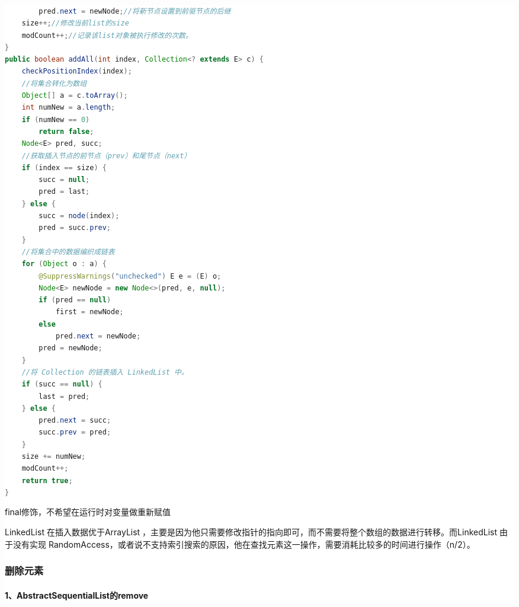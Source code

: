 ```java
        pred.next = newNode;//将新节点设置到前驱节点的后继
    size++;//修改当前list的size
    modCount++;//记录该list对象被执行修改的次数。
}
public boolean addAll(int index, Collection<? extends E> c) {
    checkPositionIndex(index);
    //将集合转化为数组
    Object[] a = c.toArray();
    int numNew = a.length;
    if (numNew == 0)
        return false;
    Node<E> pred, succ;
    //获取插入节点的前节点（prev）和尾节点（next）
    if (index == size) {
        succ = null;
        pred = last;
    } else {
        succ = node(index);
        pred = succ.prev;
    }
    //将集合中的数据编织成链表
    for (Object o : a) {
        @SuppressWarnings("unchecked") E e = (E) o;
        Node<E> newNode = new Node<>(pred, e, null);
        if (pred == null)
            first = newNode;
        else
            pred.next = newNode;
        pred = newNode;
    }
    //将 Collection 的链表插入 LinkedList 中。
    if (succ == null) {
        last = pred;
    } else {
        pred.next = succ;
        succ.prev = pred;
    }
    size += numNew;
    modCount++;
    return true;
}
```

final修饰，不希望在运行时对变量做重新赋值

LinkedList 在插入数据优于ArrayList ，主要是因为他只需要修改指针的指向即可，而不需要将整个数组的数据进行转移。而LinkedList 由于没有实现 RandomAccess，或者说不支持索引搜索的原因，他在查找元素这一操作，需要消耗比较多的时间进行操作（n/2）。

### 删除元素

#### 1、AbstractSequentialList的remove
